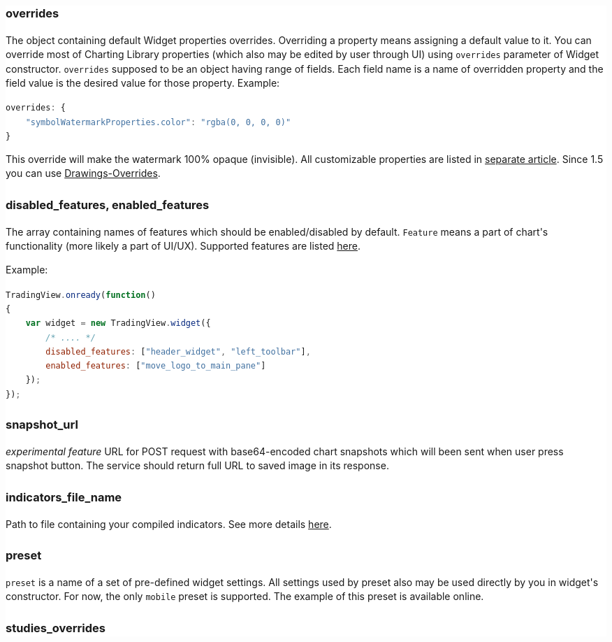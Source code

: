 ### overrides

The object containing default Widget properties overrides. Overriding a property means assigning a default value to it.
You can override most of Charting Library properties (which also may be edited by user through UI) using `overrides` parameter of Widget constructor. `overrides` supposed to be an object having range of fields. Each field name is a name of overridden property and the field value is the desired value for those property. Example:

```javascript
overrides: {
    "symbolWatermarkProperties.color": "rgba(0, 0, 0, 0)"
}
```

This override will make the watermark 100% opaque (invisible). All customizable properties are listed in [separate article](Overrides). Since 1.5 you can use [Drawings-Overrides](Drawings-Overrides).

### disabled_features, enabled_features

The array containing names of features which should be enabled/disabled by default. `Feature` means a part of chart's functionality (more likely a part of UI/UX). Supported features are listed [here](Featuresets).

Example:

```javascript
TradingView.onready(function()
{
    var widget = new TradingView.widget({
        /* .... */
        disabled_features: ["header_widget", "left_toolbar"],
        enabled_features: ["move_logo_to_main_pane"]
    });
});
```

### snapshot_url

*experimental feature*
URL for POST request with base64-encoded chart snapshots which will been sent when user press snapshot button. The service should return full URL to saved image in its response.

### indicators_file_name

Path to file containing your compiled indicators. See more details [here](Creating-Custom-Studies).

### preset

`preset` is a name of a set of pre-defined widget settings. All settings used by preset also may be used directly by you in widget's constructor. For now, the only `mobile` preset is supported. The example of this preset is available online.

### studies_overrides
